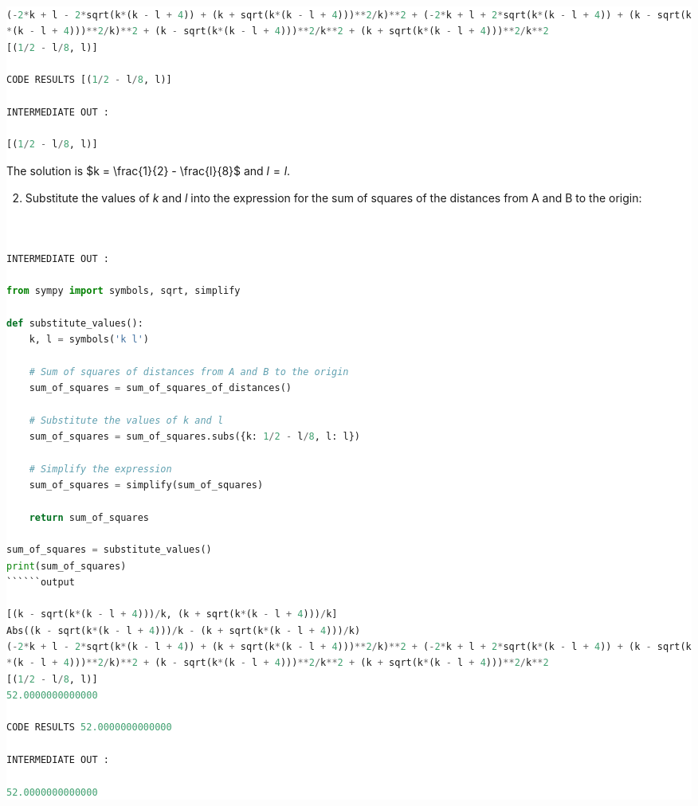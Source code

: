 ```python
(-2*k + l - 2*sqrt(k*(k - l + 4)) + (k + sqrt(k*(k - l + 4)))**2/k)**2 + (-2*k + l + 2*sqrt(k*(k - l + 4)) + (k - sqrt(k*(k - l + 4)))**2/k)**2 + (k - sqrt(k*(k - l + 4)))**2/k**2 + (k + sqrt(k*(k - l + 4)))**2/k**2
[(1/2 - l/8, l)]

CODE RESULTS [(1/2 - l/8, l)]

INTERMEDIATE OUT :

[(1/2 - l/8, l)]
```

The solution is $k = \frac{1}{2} - \frac{l}{8}$ and $l = l$.

2. Substitute the values of $k$ and $l$ into the expression for the sum of squares of the distances from A and B to the origin:

```python


INTERMEDIATE OUT :

from sympy import symbols, sqrt, simplify

def substitute_values():
    k, l = symbols('k l')

    # Sum of squares of distances from A and B to the origin
    sum_of_squares = sum_of_squares_of_distances()

    # Substitute the values of k and l
    sum_of_squares = sum_of_squares.subs({k: 1/2 - l/8, l: l})

    # Simplify the expression
    sum_of_squares = simplify(sum_of_squares)

    return sum_of_squares

sum_of_squares = substitute_values()
print(sum_of_squares)
``````output

[(k - sqrt(k*(k - l + 4)))/k, (k + sqrt(k*(k - l + 4)))/k]
Abs((k - sqrt(k*(k - l + 4)))/k - (k + sqrt(k*(k - l + 4)))/k)
(-2*k + l - 2*sqrt(k*(k - l + 4)) + (k + sqrt(k*(k - l + 4)))**2/k)**2 + (-2*k + l + 2*sqrt(k*(k - l + 4)) + (k - sqrt(k*(k - l + 4)))**2/k)**2 + (k - sqrt(k*(k - l + 4)))**2/k**2 + (k + sqrt(k*(k - l + 4)))**2/k**2
[(1/2 - l/8, l)]
52.0000000000000

CODE RESULTS 52.0000000000000

INTERMEDIATE OUT :

52.0000000000000
```
